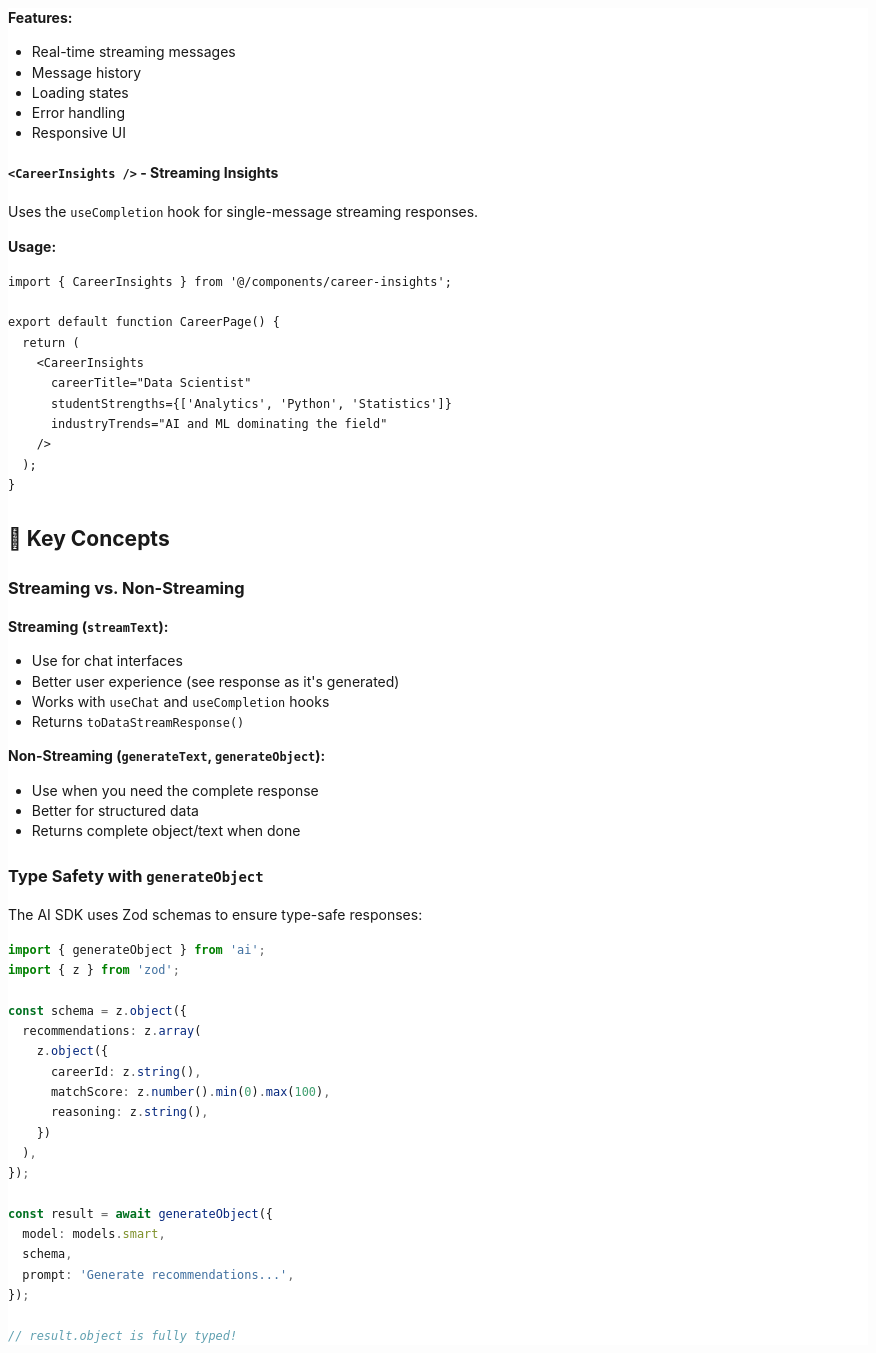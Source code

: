 **Features:**
- Real-time streaming messages
- Message history
- Loading states
- Error handling
- Responsive UI

#### `<CareerInsights />` - Streaming Insights
Uses the `useCompletion` hook for single-message streaming responses.

**Usage:**
```tsx
import { CareerInsights } from '@/components/career-insights';

export default function CareerPage() {
  return (
    <CareerInsights
      careerTitle="Data Scientist"
      studentStrengths={['Analytics', 'Python', 'Statistics']}
      industryTrends="AI and ML dominating the field"
    />
  );
}
```

## 🎯 Key Concepts

### Streaming vs. Non-Streaming

**Streaming (`streamText`):**
- Use for chat interfaces
- Better user experience (see response as it's generated)
- Works with `useChat` and `useCompletion` hooks
- Returns `toDataStreamResponse()`

**Non-Streaming (`generateText`, `generateObject`):**
- Use when you need the complete response
- Better for structured data
- Returns complete object/text when done

### Type Safety with `generateObject`

The AI SDK uses Zod schemas to ensure type-safe responses:

```typescript
import { generateObject } from 'ai';
import { z } from 'zod';

const schema = z.object({
  recommendations: z.array(
    z.object({
      careerId: z.string(),
      matchScore: z.number().min(0).max(100),
      reasoning: z.string(),
    })
  ),
});

const result = await generateObject({
  model: models.smart,
  schema,
  prompt: 'Generate recommendations...',
});

// result.object is fully typed!
```